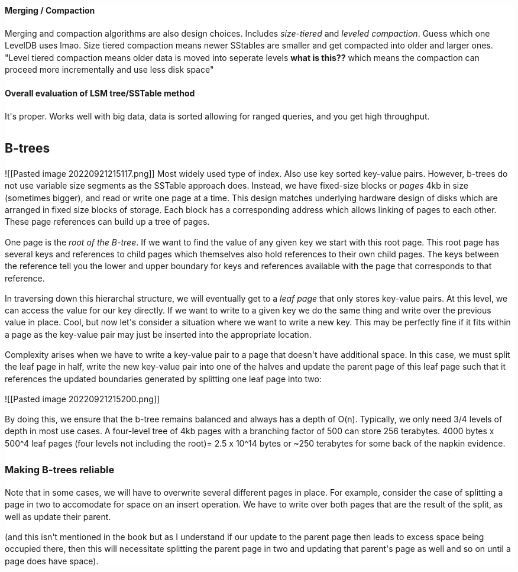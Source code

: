 
#### Merging / Compaction

Merging and compaction algorithms are also design choices. Includes *size-tiered* and *leveled compaction*. Guess which one LevelDB uses lmao. Size tiered compaction means newer SStables are smaller and get compacted into older and larger ones. "Level tiered compaction means older data is moved into seperate levels **what is this??** which means the compaction can proceed more incrementally and use less disk space"

#### Overall evaluation of LSM tree/SSTable method
It's proper. Works well with big data, data is sorted allowing for ranged queries, and you get high throughput. 

## B-trees
![[Pasted image 20220921215117.png]]
Most widely used type of index. Also use key sorted key-value pairs. However, b-trees do not use variable size segments as the SSTable approach does. Instead, we have fixed-size blocks or *pages* 4kb in size (sometimes bigger), and read or write one page at a time. This design matches underlying hardware design of disks which are arranged in fixed size blocks of storage. Each block has a corresponding address which allows linking of pages to each other. These page references can build up a tree of pages.

One page is the *root of the B-tree*. If we want to find the value of any given key we start with this root page. This root page has several keys and references to child pages which themselves also hold references to their own child pages. The keys between the reference tell you the lower and upper boundary for keys and references available with the page that corresponds to that reference.

In traversing down this hierarchal structure, we will eventually get to a *leaf page* that only stores key-value pairs. At this level, we can access the value for our key directly. If we want to write to a given key we do the same thing and write over the previous value in place. Cool, but now let's consider a situation where we want to write a new key. This may be perfectly fine if it fits within a page as the key-value pair may just be inserted into the appropriate location. 

Complexity arises when we have to write a key-value pair to a page that doesn't have additional space. In this case, we must split the leaf page in half, write the new key-value pair into one of the halves and update the parent page of this leaf page such that it references the updated boundaries generated by splitting one leaf page into two:

![[Pasted image 20220921215200.png]]

By doing this, we ensure that the b-tree remains balanced and always has a depth of O(n). Typically, we only need 3/4 levels of depth in most use cases. A four-level tree of 4kb pages with a branching factor of 500 can store 256 terabytes. 4000 bytes x 500^4 leaf pages (four levels not including the root)= 2.5 x 10^14 bytes or ~250 terabytes for some back of the napkin evidence. 

### Making B-trees reliable
Note that in some cases, we will have to overwrite several different pages in place. For example, consider the case of splitting a page in two to accomodate for space on an insert operation. We have to write over both pages that are the result of the split, as well as update their parent.

(and this isn't mentioned in the book but as I understand if our update to the parent page then leads to excess space being occupied there, then this will necessitate splitting the parent page in two and updating that parent's page as well and so on until a page does have space). 
